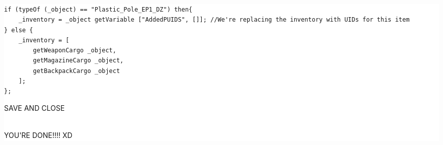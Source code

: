 	if (typeOf (_object) == "Plastic_Pole_EP1_DZ") then{
		_inventory = _object getVariable ["AddedPUIDS", []]; //We're replacing the inventory with UIDs for this item
	} else {
		_inventory = [
			getWeaponCargo _object,
			getMagazineCargo _object,
			getBackpackCargo _object
		];
	};
	
SAVE AND CLOSE<br><br>

YOU'RE DONE!!!! XD
		
